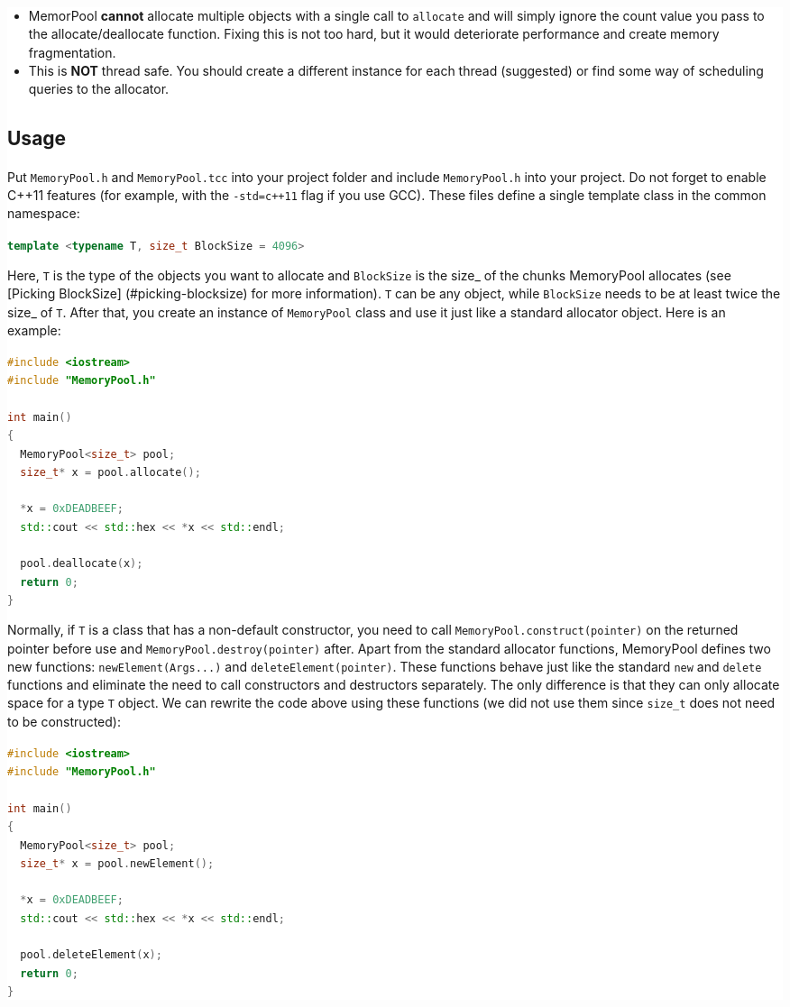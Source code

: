 * MemorPool **cannot** allocate multiple objects with a single call to `allocate` and will simply ignore the count value you pass to the allocate/deallocate function. Fixing this is not too hard, but it would deteriorate performance and create memory fragmentation.
* This is **NOT** thread safe. You should create a different instance for each thread (suggested) or find some way of scheduling queries to the allocator.

Usage
-------------------------
Put `MemoryPool.h` and `MemoryPool.tcc` into your project folder and include `MemoryPool.h` into your project. Do not forget to enable C++11 features (for example, with the `-std=c++11` flag if you use GCC). These files define a single template class in the common namespace:
```C++
template <typename T, size_t BlockSize = 4096>
```

Here, `T` is the type of the objects you want to allocate and `BlockSize` is the size_ of the chunks MemoryPool allocates (see [Picking BlockSize] (#picking-blocksize) for more information). `T` can be any object, while `BlockSize` needs to be at least twice the size_ of `T`. After that, you create an instance of `MemoryPool` class and use it just like a standard allocator object. Here is an example:
```C++
#include <iostream>
#include "MemoryPool.h"

int main()
{
  MemoryPool<size_t> pool;
  size_t* x = pool.allocate();
  
  *x = 0xDEADBEEF;
  std::cout << std::hex << *x << std::endl;
  
  pool.deallocate(x);
  return 0;
}
```

Normally, if `T` is a class that has a non-default constructor, you need to call `MemoryPool.construct(pointer)` on the returned pointer before use and `MemoryPool.destroy(pointer)` after. Apart from the standard allocator functions, MemoryPool defines two new functions: `newElement(Args...)` and `deleteElement(pointer)`. These functions behave just like the standard `new` and `delete` functions and eliminate the need to call constructors and destructors separately. The only difference is that they can only allocate space for a type `T` object. We can rewrite the code above using these functions (we did not use them since `size_t` does not need to be constructed):
```C++
#include <iostream>
#include "MemoryPool.h"

int main()
{
  MemoryPool<size_t> pool;
  size_t* x = pool.newElement();
  
  *x = 0xDEADBEEF;
  std::cout << std::hex << *x << std::endl;
  
  pool.deleteElement(x);
  return 0;
}
```
